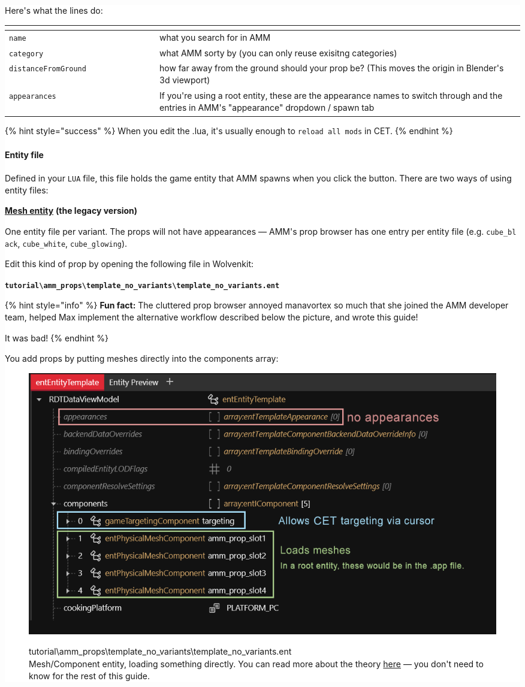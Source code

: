 Here's what the lines do:

<table data-header-hidden><thead><tr><th width="237"></th><th></th></tr></thead><tbody><tr><td><code>name</code></td><td>what you search for in AMM</td></tr><tr><td><code>category</code></td><td>what AMM sorty by (you can only reuse exisitng categories)</td></tr><tr><td><code>distanceFromGround</code></td><td>how far away from the ground should your prop be? (This moves the origin in Blender's 3d viewport)</td></tr><tr><td><code>appearances</code></td><td>If you're using a root entity, these are the appearance names to switch through and the entries in AMM's "appearance" dropdown / spawn tab</td></tr></tbody></table>

{% hint style="success" %}
When you edit the .lua, it's usually enough to `reload all mods` in CET.
{% endhint %}

#### Entity file

Defined in your `LUA` file, this file holds the game entity that AMM spawns when you click the button. There are two ways of using entity files:

[**Mesh entity**](../../../files-and-what-they-do/entity-.ent-files#mesh-component-entity-simple-entity) **(the legacy version)**

One entity file per variant. The props will not have appearances — AMM's prop browser has one entry per entity file (e.g. `cube_black`, `cube_white`, `cube_glowing`).

Edit this kind of prop by opening the following file in Wolvenkit:

<pre><code><strong>tutorial\amm_props\template_no_variants\template_no_variants.ent
</strong></code></pre>

{% hint style="info" %}
**Fun fact:** The cluttered prop browser annoyed manavortex so much that she joined the AMM developer team, helped Max implement the alternative workflow described below the picture, and wrote this guide!

It was bad!
{% endhint %}

You add props by putting meshes directly into the components array:

<figure><img src="../../../../.gitbook/assets/mesh_entity.png" alt=""><figcaption><p>tutorial\amm_props\template_no_variants\template_no_variants.ent<br>Mesh/Component entity, loading something directly. You can read more about the theory <a href="../../../files-and-what-they-do/entity-.ent-files#mesh-component-entity-simple-entity">here</a> — you don't need to know for the rest of this guide.</p></figcaption></figure>
